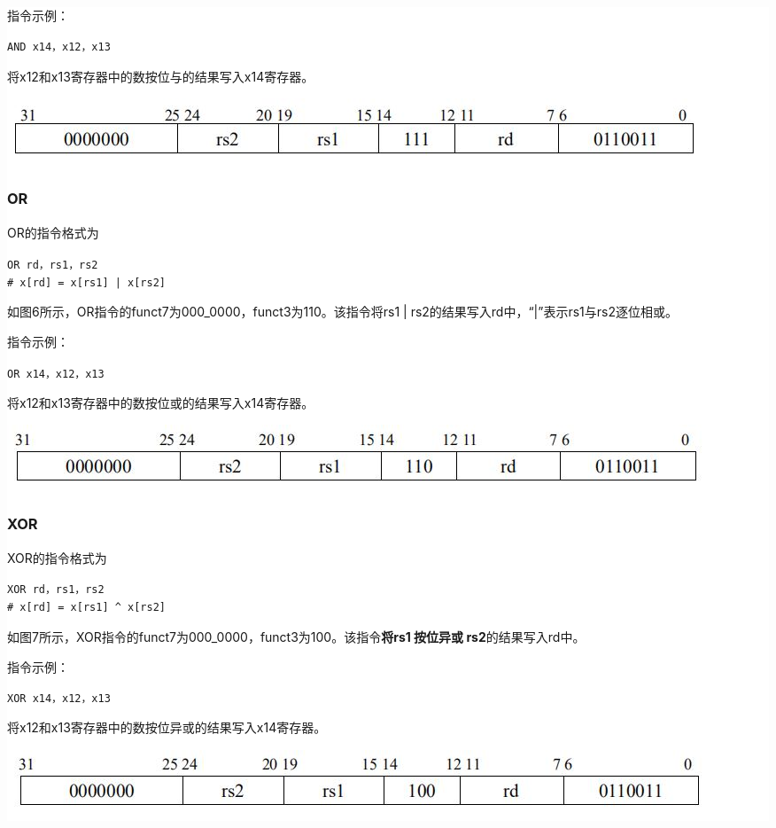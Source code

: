 指令示例：

```assembly
AND x14，x12，x13
```

将x12和x13寄存器中的数按位与的结果写入x14寄存器。

![](./doc/26.jpeg)

### OR

OR的指令格式为

```assembly
OR rd，rs1，rs2
# x[rd] = x[rs1] | x[rs2]
```

如图6所示，OR指令的funct7为000_0000，funct3为110。该指令将rs1 | rs2的结果写入rd中，“|”表示rs1与rs2逐位相或。

指令示例：

```assembly
OR x14，x12，x13
```

将x12和x13寄存器中的数按位或的结果写入x14寄存器。

![](./doc/27.jpeg)

### XOR

XOR的指令格式为

```assembly
XOR rd，rs1，rs2
# x[rd] = x[rs1] ^ x[rs2]
```

如图7所示，XOR指令的funct7为000_0000，funct3为100。该指令**将rs1 按位异或 rs2**的结果写入rd中。

指令示例：

```assembly
XOR x14，x12，x13
```

将x12和x13寄存器中的数按位异或的结果写入x14寄存器。

![](./doc/28.jpeg)
